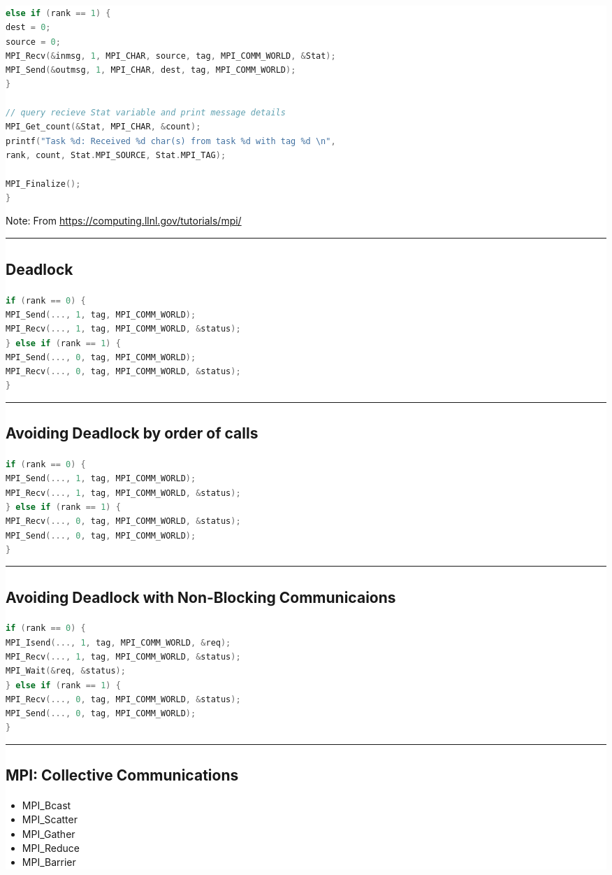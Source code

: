 ```c
else if (rank == 1) {
dest = 0;
source = 0;
MPI_Recv(&inmsg, 1, MPI_CHAR, source, tag, MPI_COMM_WORLD, &Stat);
MPI_Send(&outmsg, 1, MPI_CHAR, dest, tag, MPI_COMM_WORLD);
}

// query recieve Stat variable and print message details
MPI_Get_count(&Stat, MPI_CHAR, &count);
printf("Task %d: Received %d char(s) from task %d with tag %d \n",
rank, count, Stat.MPI_SOURCE, Stat.MPI_TAG);

MPI_Finalize();
}
```
Note:
From https://computing.llnl.gov/tutorials/mpi/
___
## Deadlock
```c
if (rank == 0) {
MPI_Send(..., 1, tag, MPI_COMM_WORLD);
MPI_Recv(..., 1, tag, MPI_COMM_WORLD, &status);
} else if (rank == 1) {
MPI_Send(..., 0, tag, MPI_COMM_WORLD);
MPI_Recv(..., 0, tag, MPI_COMM_WORLD, &status);
}
```
___
## Avoiding Deadlock by order of calls
```c
if (rank == 0) {
MPI_Send(..., 1, tag, MPI_COMM_WORLD);
MPI_Recv(..., 1, tag, MPI_COMM_WORLD, &status);
} else if (rank == 1) {
MPI_Recv(..., 0, tag, MPI_COMM_WORLD, &status);
MPI_Send(..., 0, tag, MPI_COMM_WORLD);
}
```
___
## Avoiding Deadlock with Non-Blocking Communicaions
```c
if (rank == 0) {
MPI_Isend(..., 1, tag, MPI_COMM_WORLD, &req);
MPI_Recv(..., 1, tag, MPI_COMM_WORLD, &status);
MPI_Wait(&req, &status);
} else if (rank == 1) {
MPI_Recv(..., 0, tag, MPI_COMM_WORLD, &status);
MPI_Send(..., 0, tag, MPI_COMM_WORLD);
}
```
___
## MPI:  Collective Communications
- MPI_Bcast
- MPI_Scatter
- MPI_Gather
- MPI_Reduce
- MPI_Barrier
